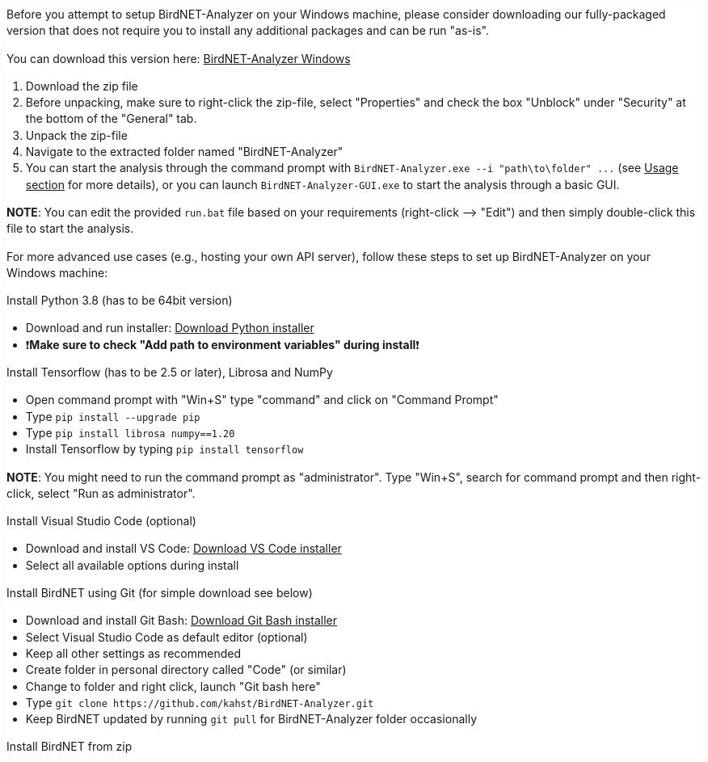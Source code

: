 Before you attempt to setup BirdNET-Analyzer on your Windows machine, please consider downloading our fully-packaged version that does not require you to install any additional packages and can be run "as-is".

You can download this version here: [BirdNET-Analyzer Windows](https://tuc.cloud/index.php/s/myHcJNsDsMrDqMM/download/BirdNET-Analyzer.zip)

1. Download the zip file
2. Before unpacking, make sure to right-click the zip-file, select "Properties" and check the box "Unblock" under "Security" at the bottom of the "General" tab.
3. Unpack the zip-file
4. Navigate to the extracted folder named "BirdNET-Analyzer"
5. You can start the analysis through the command prompt with `BirdNET-Analyzer.exe --i "path\to\folder" ...` (see [Usage section](#usage) for more details), or you can launch `BirdNET-Analyzer-GUI.exe` to start the analysis through a basic GUI.

<b>NOTE</b>: You can edit the provided `run.bat` file based on your requirements (right-click --> "Edit") and then simply double-click this file to start the analysis.

For more advanced use cases (e.g., hosting your own API server), follow these steps to set up BirdNET-Analyzer on your Windows machine:

Install Python 3.8 (has to be 64bit version)

- Download and run installer: [Download Python installer](https://www.python.org/ftp/python/3.8.0/python-3.8.0-amd64.exe)
- :exclamation:<b>Make sure to check "Add path to environment variables" during install</b>:exclamation:

Install Tensorflow (has to be 2.5 or later), Librosa and NumPy

- Open command prompt with "Win+S" type "command" and click on "Command Prompt"
- Type `pip install --upgrade pip`
- Type `pip install librosa numpy==1.20`
- Install Tensorflow by typing `pip install tensorflow`

<b>NOTE</b>: You might need to run the command prompt as "administrator". Type "Win+S", search for command prompt and then right-click, select "Run as administrator".

Install Visual Studio Code (optional)

- Download and install VS Code: [Download VS Code installer](https://code.visualstudio.com/sha/download?build=stable&os=win32-x64-user)
- Select all available options during install

Install BirdNET using Git (for simple download see below)

- Download and install Git Bash: [Download Git Bash installer](https://github.com/git-for-windows/git/releases/download/v2.34.1.windows.1/Git-2.34.1-64-bit.exe)
- Select Visual Studio Code as default editor (optional)
- Keep all other settings as recommended
- Create folder in personal directory called "Code" (or similar)
- Change to folder and right click, launch "Git bash here"
- Type `git clone https://github.com/kahst/BirdNET-Analyzer.git`
- Keep BirdNET updated by running `git pull` for BirdNET-Analyzer folder occasionally

Install BirdNET from zip

